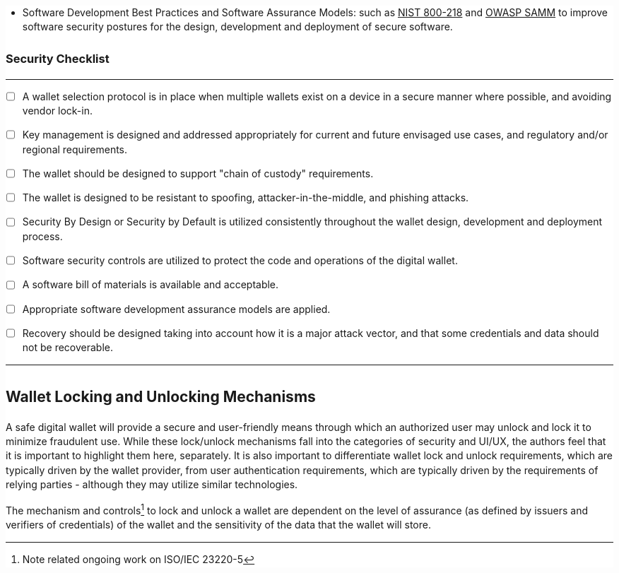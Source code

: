 -   Software Development Best Practices and Software Assurance Models:
    such as [NIST
    800-218](https://csrc.nist.gov/pubs/sp/800/218/final)
    and [OWASP SAMM](https://owaspsamm.org/about/) to
    improve software security postures for the design, development and
    deployment of secure software.

### Security Checklist

-----------------------------------------------------------------------
- [ ] A wallet selection protocol is in place when multiple wallets exist
      on a device in a secure manner where possible, and avoiding vendor
      lock-in.
      
- [ ] Key management is designed and addressed appropriately for current
      and future envisaged use cases, and regulatory and/or regional
      requirements.

- [ ] The wallet should be designed to support "chain of custody"
      requirements.

- [ ] The wallet is designed to be resistant to spoofing,
      attacker-in-the-middle, and phishing attacks.

- [ ] Security By Design or Security by Default is utilized consistently
      throughout the wallet design, development and deployment process.

- [ ] Software security controls are utilized to protect the code and
      operations of the digital wallet.

- [ ] A software bill of materials is available and acceptable.

- [ ] Appropriate software development assurance models are applied.

- [ ] Recovery should be designed taking into account how it is a major
      attack vector, and that some credentials and data should not be
      recoverable.
      
-----------------------------------------------------------------------

## Wallet Locking and Unlocking Mechanisms

A safe digital wallet will provide a secure and user-friendly means
through which an authorized user may unlock and lock it to minimize
fraudulent use. While these lock/unlock mechanisms fall into the
categories of security and UI/UX, the authors feel that it is important
to highlight them here, separately. It is also important to
differentiate wallet lock and unlock requirements, which are typically
driven by the wallet provider, from user authentication requirements,
which are typically driven by the requirements of relying parties -
although they may utilize similar technologies.

The mechanism and controls[^4] to lock and unlock a wallet are dependent
on the level of assurance (as defined by issuers and verifiers of
credentials) of the wallet and the sensitivity of the data that the
wallet will store.


[^1]: Decoupling is not a digital wallet specific vulnerability but the
[^2]: [https://digital-strategy.ec.europa.eu/en/policies/eudi-wallet-toolbox](https://digital-strategy.ec.europa.eu/en/policies/eudi-wallet-toolbox)
[^3]: <https://diacc.ca/wp-content/uploads/2023/04/PCTF-Digital-Wallet_Conformance-Profile-Final-Recommendation-V1.0.pdf>
[^4]: Note related ongoing work on ISO/IEC 23220-5
[^5]: https://pages.nist.gov/800-63-3/sp800-63b.html
[^6]: <https://diacc.ca/wp-content/uploads/2023/04/PCTF-Digital-Wallet_Conformance-Profile-Final-Recommendation-V1.0.pdf>
[^7]: [https://www.icao.int/security/mrtd/downloads/technical%20reports/icao_mrtd_history_of_interoperability.pdf](https://www.icao.int/security/mrtd/downloads/technical%20reports/icao_mrtd_history_of_interoperability.pdf)
[^8]: <https://www.europarl.europa.eu/doceo/document/TA-9-2024-0117_EN.pdf>
[^9]: <https://eur-lex.europa.eu/legal-content/EN/TXT/PDF/?uri=CELEX:32015R1502&from=en>
[^10]: <https://eur-lex.europa.eu/legal-content/EN/TXT/PDF/?uri=CELEX:32015R1502>
[^11]: <https://nvlpubs.nist.gov/nistpubs/specialpublications/nist.sp.800-63a.pdf>